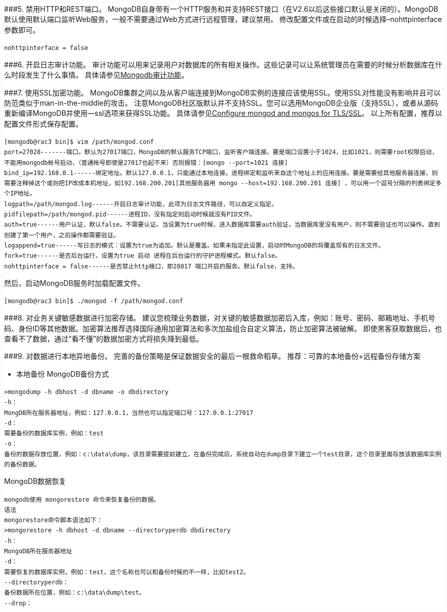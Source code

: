 ###5. 禁用HTTP和REST端口。
MongoDB自身带有一个HTTP服务和并支持REST接口（在V2.6以后这些接口默认是关闭的）。MongoDB默认使用默认端口监听Web服务，一般不需要通过Web方式进行远程管理，建议禁用。
修改配置文件或在启动的时候选择–nohttpinterface参数即可。
```
nohttpinterface = false
```

###6. 开启日志审计功能。
审计功能可以用来记录用户对数据库的所有相关操作。这些记录可以让系统管理员在需要的时候分析数据库在什么时段发生了什么事情。
具体请参见[Mongodb审计功能](http://docs.mongoing.com/manual-zh/tutorial/configure-auditing.html?spm=5176.7737451.2.6.iaGg8r)。

###7. 使用SSL加密功能。
MongoDB集群之间以及从客户端连接到MongoDB实例的连接应该使用SSL。使用SSL对性能没有影响并且可以防范类似于man-in-the-middle的攻击。
注意MongoDB社区版默认并不支持SSL。您可以选用MongoDB企业版（支持SSL），或者从源码重新编译MongoDB并使用—ssl选项来获得SSL功能。
具体请参见[Configure mongod and mongos for TLS/SSL](http://docs.mongoing.com/manual-zh/tutorial/configure-ssl.html?spm=5176.7737451.2.7.iaGg8r)。
以上所有配置，推荐以配置文件形式保存配置。
```
[mongodb@rac3 bin]$ vim /path/mongod.conf
port=27028-------端口。默认为27017端口，MongoDB的默认服务TCP端口，监听客户端连接。要是端口设置小于1024，比如1021，则需要root权限启动，不能用mongodb帐号启动，（普通帐号即使是27017也起不来）否则报错：[mongo --port=1021 连接]
bind_ip=192.168.0.1------绑定地址。默认127.0.0.1，只能通过本地连接。进程绑定和监听来自这个地址上的应用连接。要是需要给其他服务器连接，则需要注释掉这个或则把IP改成本机地址，如192.168.200.201[其他服务器用 mongo --host=192.168.200.201 连接] ，可以用一个逗号分隔的列表绑定多个IP地址。
logpath=/path/mongod.log------开启日志审计功能，此项为日志文件路径，可以自定义指定。
pidfilepath=/path/mongod.pid------进程ID，没有指定则启动时候就没有PID文件。
auth=true------用户认证，默认false。不需要认证。当设置为true时候，进入数据库需要auth验证，当数据库里没有用户，则不需要验证也可以操作。直到创建了第一个用户，之后操作都需要验证。
logappend=true------写日志的模式：设置为true为追加。默认是覆盖。如果未指定此设置，启动时MongoDB的将覆盖现有的日志文件。
fork=true------是否后台运行，设置为true 启动 进程在后台运行的守护进程模式。默认false。
nohttpinterface = false------是否禁止http接口，即28017 端口开启的服务。默认false，支持。
```
然后，启动MongoDB服务时加载配置文件。
```
[mongodb@rac3 bin]$ ./mongod -f /path/mongod.conf
```
###8. 对业务关键敏感数据进行加密存储。
建议您梳理业务数据，对关键的敏感数据加密后入库，例如：账号、密码、邮箱地址、手机号码、身份ID等其他数据。加密算法推荐选择国际通用加密算法和多次加盐组合自定义算法，防止加密算法被破解。
即使黑客获取数据后，也查看不了数据，通过“看不懂”的数据加密方式将损失降到最低。

###9. 对数据进行本地异地备份。
完善的备份策略是保证数据安全的最后一根救命稻草。
推荐：可靠的本地备份+远程备份存储方案
- 本地备份
MongoDB备份方式
```
>mongodump -h dbhost -d dbname -o dbdirectory
-h：
MongDB所在服务器地址，例如：127.0.0.1，当然也可以指定端口号：127.0.0.1:27017
-d：
需要备份的数据库实例，例如：test
-o：
备份的数据存放位置，例如：c:\data\dump，该目录需要提前建立，在备份完成后，系统自动在dump目录下建立一个test目录，这个目录里面存放该数据库实例的备份数据。
```
MongoDB数据恢复
```
mongodb使用 mongorestore 命令来恢复备份的数据。
语法
mongorestore命令脚本语法如下：
>mongorestore -h dbhost -d dbname --directoryperdb dbdirectory
-h：
MongoDB所在服务器地址
-d：
需要恢复的数据库实例，例如：test，这个名称也可以和备份时候的不一样，比如test2。
--directoryperdb：
备份数据所在位置，例如：c:\data\dump\test。
--drop：
```